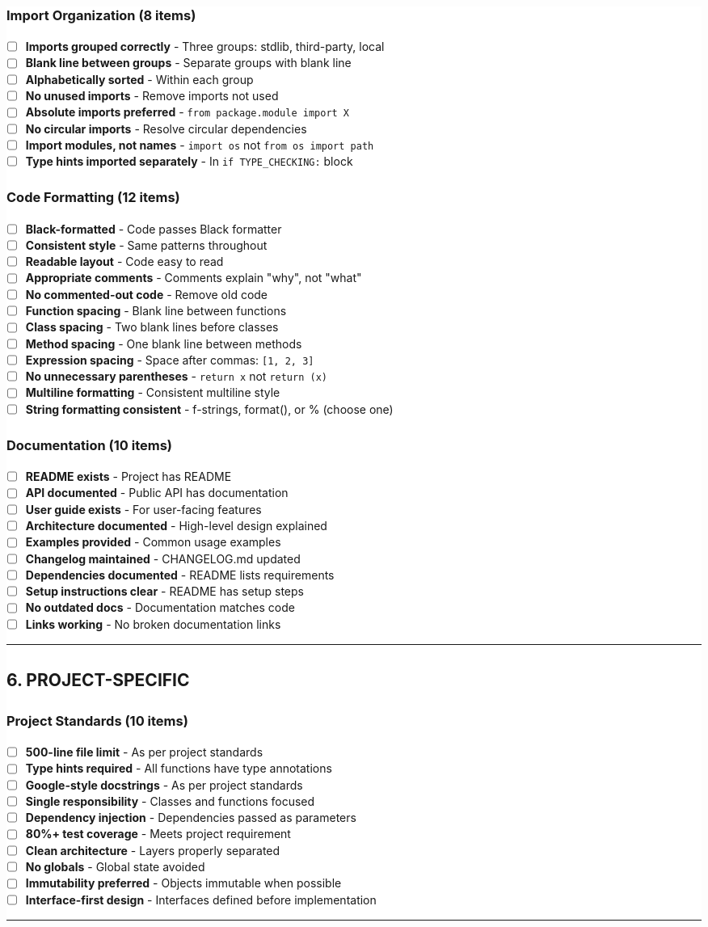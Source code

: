 
### Import Organization (8 items)

- [ ] **Imports grouped correctly** - Three groups: stdlib, third-party, local
- [ ] **Blank line between groups** - Separate groups with blank line
- [ ] **Alphabetically sorted** - Within each group
- [ ] **No unused imports** - Remove imports not used
- [ ] **Absolute imports preferred** - `from package.module import X`
- [ ] **No circular imports** - Resolve circular dependencies
- [ ] **Import modules, not names** - `import os` not `from os import path`
- [ ] **Type hints imported separately** - In `if TYPE_CHECKING:` block

### Code Formatting (12 items)

- [ ] **Black-formatted** - Code passes Black formatter
- [ ] **Consistent style** - Same patterns throughout
- [ ] **Readable layout** - Code easy to read
- [ ] **Appropriate comments** - Comments explain "why", not "what"
- [ ] **No commented-out code** - Remove old code
- [ ] **Function spacing** - Blank line between functions
- [ ] **Class spacing** - Two blank lines before classes
- [ ] **Method spacing** - One blank line between methods
- [ ] **Expression spacing** - Space after commas: `[1, 2, 3]`
- [ ] **No unnecessary parentheses** - `return x` not `return (x)`
- [ ] **Multiline formatting** - Consistent multiline style
- [ ] **String formatting consistent** - f-strings, format(), or % (choose one)

### Documentation (10 items)

- [ ] **README exists** - Project has README
- [ ] **API documented** - Public API has documentation
- [ ] **User guide exists** - For user-facing features
- [ ] **Architecture documented** - High-level design explained
- [ ] **Examples provided** - Common usage examples
- [ ] **Changelog maintained** - CHANGELOG.md updated
- [ ] **Dependencies documented** - README lists requirements
- [ ] **Setup instructions clear** - README has setup steps
- [ ] **No outdated docs** - Documentation matches code
- [ ] **Links working** - No broken documentation links

---

## 6. PROJECT-SPECIFIC

### Project Standards (10 items)

- [ ] **500-line file limit** - As per project standards
- [ ] **Type hints required** - All functions have type annotations
- [ ] **Google-style docstrings** - As per project standards
- [ ] **Single responsibility** - Classes and functions focused
- [ ] **Dependency injection** - Dependencies passed as parameters
- [ ] **80%+ test coverage** - Meets project requirement
- [ ] **Clean architecture** - Layers properly separated
- [ ] **No globals** - Global state avoided
- [ ] **Immutability preferred** - Objects immutable when possible
- [ ] **Interface-first design** - Interfaces defined before implementation

---